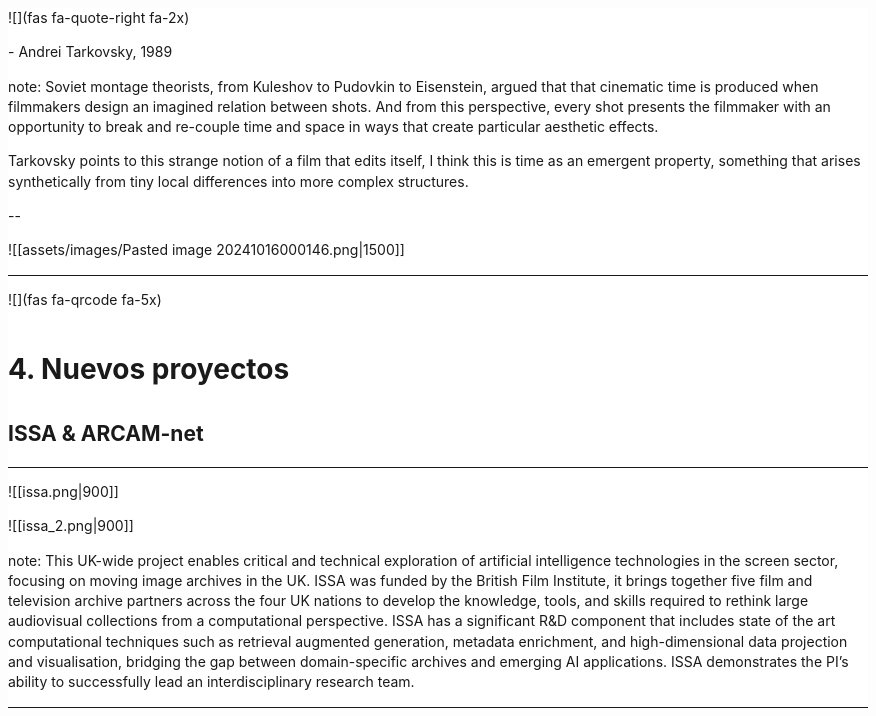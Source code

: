 ![](fas fa-quote-right fa-2x)

\- Andrei Tarkovsky, 1989

note:
Soviet montage theorists, from Kuleshov to Pudovkin to Eisenstein, argued that that cinematic time is produced when filmmakers design an imagined relation between shots. And from this perspective, every shot presents the filmmaker with an opportunity to break and re-couple time and space in ways that create particular aesthetic effects. 

Tarkovsky points to this strange notion of a film that edits itself, I think this is time as an emergent property, something that arises synthetically from tiny local differences into more complex structures. 

--

![[assets/images/Pasted image 20241016000146.png|1500]]


---



![](fas fa-qrcode fa-5x) 

# 4. Nuevos proyectos
## ISSA & ARCAM-net



---

<split even gap="2">

![[issa.png|900]]

![[issa_2.png|900]]

</split>

note:
This UK-wide project enables critical and technical exploration of artificial intelligence technologies in the screen sector, focusing on moving image archives in the UK. ISSA was funded by the British Film Institute, it brings together five film and television archive partners across the four UK nations to develop the knowledge, tools, and skills required to rethink large audiovisual collections from a computational perspective. ISSA has a significant R&D component that includes state of the art computational techniques such as retrieval augmented generation, metadata enrichment, and high-dimensional data projection and visualisation, bridging the gap between domain-specific archives and emerging AI applications. ISSA demonstrates the PI’s ability to successfully lead an interdisciplinary research team. 


---

